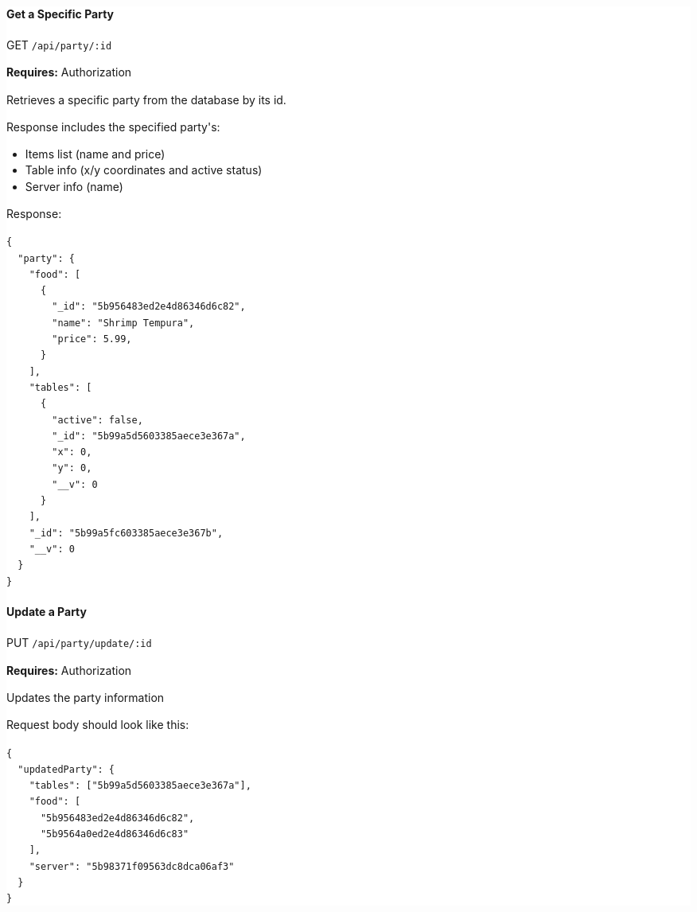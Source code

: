 #### Get a Specific Party

GET `/api/party/:id`

**Requires:** Authorization

Retrieves a specific party from the database by its id.

Response includes the specified party's:

- Items list (name and price)
- Table info (x/y coordinates and active status)
- Server info (name)

Response:

```
{
  "party": {
    "food": [
      {
        "_id": "5b956483ed2e4d86346d6c82",
        "name": "Shrimp Tempura",
        "price": 5.99,
      }
    ],
    "tables": [
      {
        "active": false,
        "_id": "5b99a5d5603385aece3e367a",
        "x": 0,
        "y": 0,
        "__v": 0
      }
    ],
    "_id": "5b99a5fc603385aece3e367b",
    "__v": 0
  }
}
```

#### Update a Party

PUT `/api/party/update/:id`

**Requires:** Authorization

Updates the party information

Request body should look like this:

```
{
  "updatedParty": {
    "tables": ["5b99a5d5603385aece3e367a"],
    "food": [
      "5b956483ed2e4d86346d6c82",
      "5b9564a0ed2e4d86346d6c83"
    ],
    "server": "5b98371f09563dc8dca06af3"
  }
}
```
